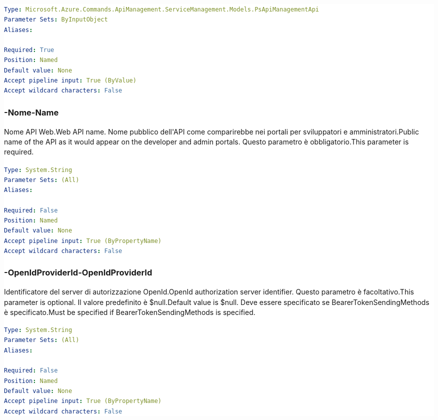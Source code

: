 ```yaml
Type: Microsoft.Azure.Commands.ApiManagement.ServiceManagement.Models.PsApiManagementApi
Parameter Sets: ByInputObject
Aliases:

Required: True
Position: Named
Default value: None
Accept pipeline input: True (ByValue)
Accept wildcard characters: False
```

### <span data-ttu-id="0337d-144">-Nome</span><span class="sxs-lookup"><span data-stu-id="0337d-144">-Name</span></span>
<span data-ttu-id="0337d-145">Nome API Web.</span><span class="sxs-lookup"><span data-stu-id="0337d-145">Web API name.</span></span>
<span data-ttu-id="0337d-146">Nome pubblico dell'API come comparirebbe nei portali per sviluppatori e amministratori.</span><span class="sxs-lookup"><span data-stu-id="0337d-146">Public name of the API as it would appear on the developer and admin portals.</span></span>
<span data-ttu-id="0337d-147">Questo parametro è obbligatorio.</span><span class="sxs-lookup"><span data-stu-id="0337d-147">This parameter is required.</span></span>

```yaml
Type: System.String
Parameter Sets: (All)
Aliases:

Required: False
Position: Named
Default value: None
Accept pipeline input: True (ByPropertyName)
Accept wildcard characters: False
```

### <span data-ttu-id="0337d-148">-OpenIdProviderId</span><span class="sxs-lookup"><span data-stu-id="0337d-148">-OpenIdProviderId</span></span>
<span data-ttu-id="0337d-149">Identificatore del server di autorizzazione OpenId.</span><span class="sxs-lookup"><span data-stu-id="0337d-149">OpenId authorization server identifier.</span></span> <span data-ttu-id="0337d-150">Questo parametro è facoltativo.</span><span class="sxs-lookup"><span data-stu-id="0337d-150">This parameter is optional.</span></span> <span data-ttu-id="0337d-151">Il valore predefinito è $null.</span><span class="sxs-lookup"><span data-stu-id="0337d-151">Default value is $null.</span></span> <span data-ttu-id="0337d-152">Deve essere specificato se BearerTokenSendingMethods è specificato.</span><span class="sxs-lookup"><span data-stu-id="0337d-152">Must be specified if BearerTokenSendingMethods is specified.</span></span>

```yaml
Type: System.String
Parameter Sets: (All)
Aliases:

Required: False
Position: Named
Default value: None
Accept pipeline input: True (ByPropertyName)
Accept wildcard characters: False
```

